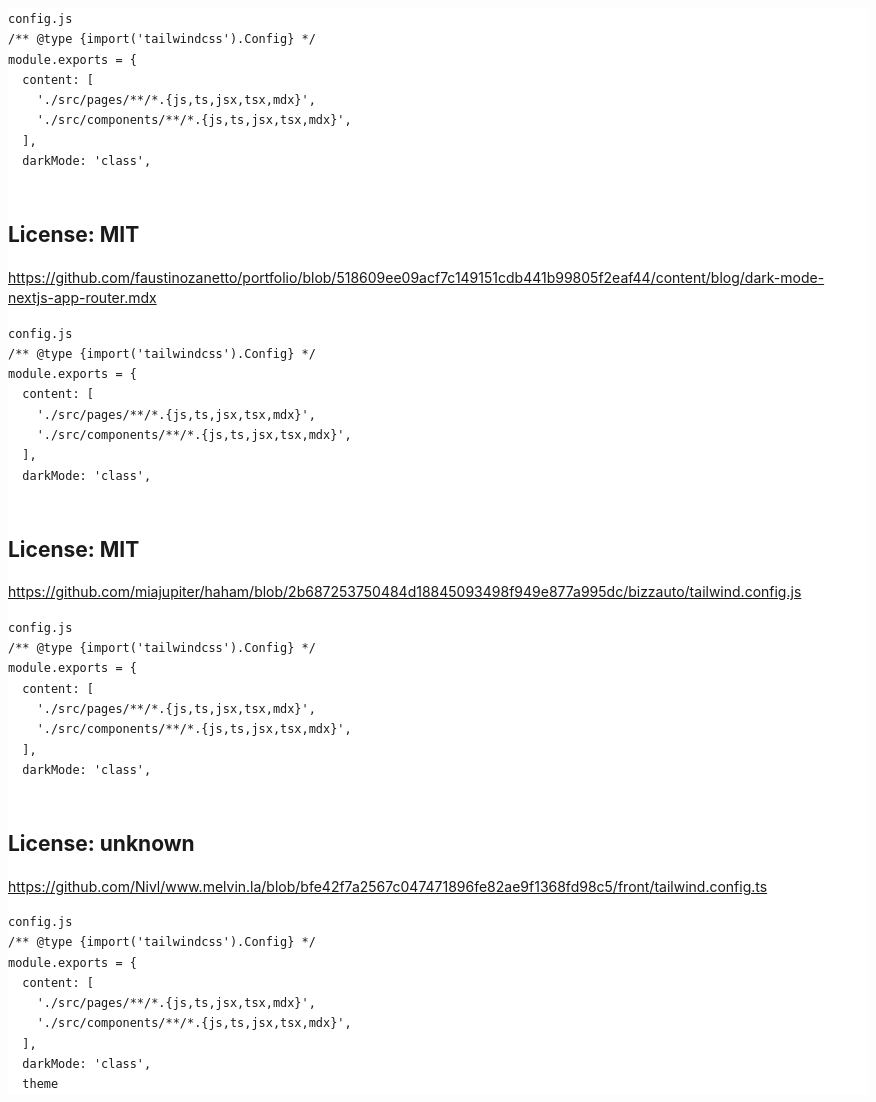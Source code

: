 ```
config.js
/** @type {import('tailwindcss').Config} */
module.exports = {
  content: [
    './src/pages/**/*.{js,ts,jsx,tsx,mdx}',
    './src/components/**/*.{js,ts,jsx,tsx,mdx}',
  ],
  darkMode: 'class',
  
```


## License: MIT
https://github.com/faustinozanetto/portfolio/blob/518609ee09acf7c149151cdb441b99805f2eaf44/content/blog/dark-mode-nextjs-app-router.mdx

```
config.js
/** @type {import('tailwindcss').Config} */
module.exports = {
  content: [
    './src/pages/**/*.{js,ts,jsx,tsx,mdx}',
    './src/components/**/*.{js,ts,jsx,tsx,mdx}',
  ],
  darkMode: 'class',
  
```


## License: MIT
https://github.com/miajupiter/haham/blob/2b687253750484d18845093498f949e877a995dc/bizzauto/tailwind.config.js

```
config.js
/** @type {import('tailwindcss').Config} */
module.exports = {
  content: [
    './src/pages/**/*.{js,ts,jsx,tsx,mdx}',
    './src/components/**/*.{js,ts,jsx,tsx,mdx}',
  ],
  darkMode: 'class',
  
```


## License: unknown
https://github.com/Nivl/www.melvin.la/blob/bfe42f7a2567c047471896fe82ae9f1368fd98c5/front/tailwind.config.ts

```
config.js
/** @type {import('tailwindcss').Config} */
module.exports = {
  content: [
    './src/pages/**/*.{js,ts,jsx,tsx,mdx}',
    './src/components/**/*.{js,ts,jsx,tsx,mdx}',
  ],
  darkMode: 'class',
  theme
```
